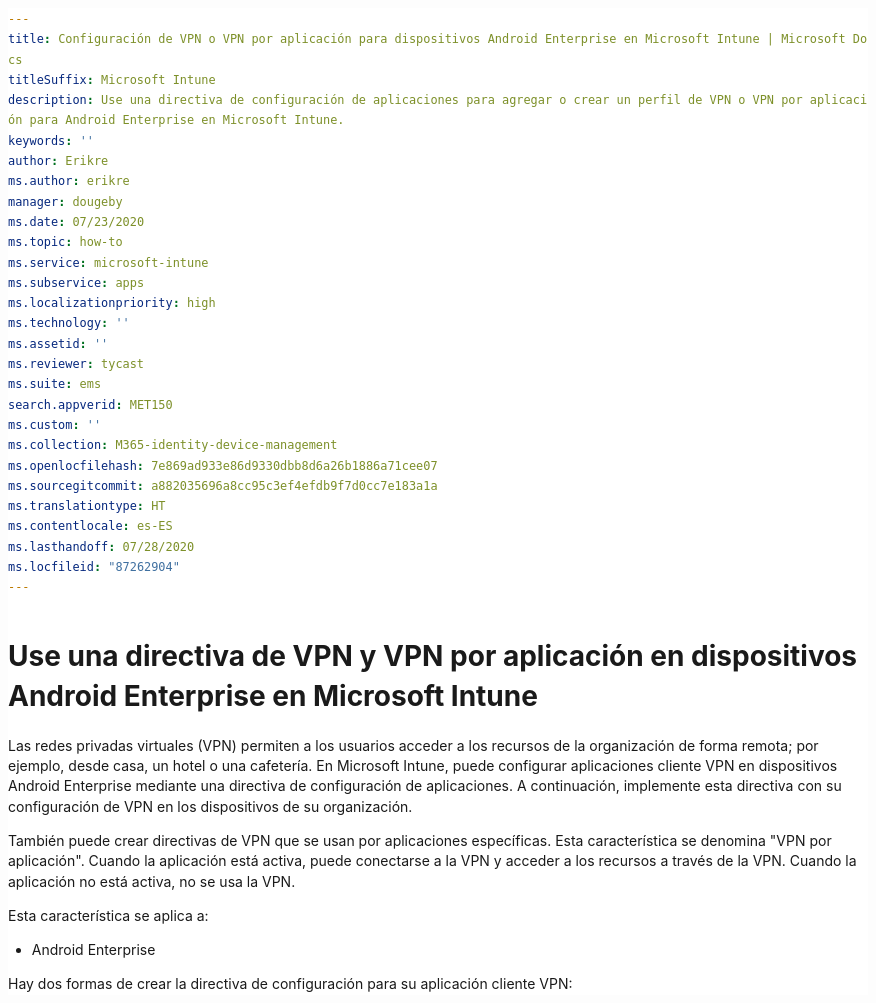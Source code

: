 ```yaml
---
title: Configuración de VPN o VPN por aplicación para dispositivos Android Enterprise en Microsoft Intune | Microsoft Docs
titleSuffix: Microsoft Intune
description: Use una directiva de configuración de aplicaciones para agregar o crear un perfil de VPN o VPN por aplicación para Android Enterprise en Microsoft Intune.
keywords: ''
author: Erikre
ms.author: erikre
manager: dougeby
ms.date: 07/23/2020
ms.topic: how-to
ms.service: microsoft-intune
ms.subservice: apps
ms.localizationpriority: high
ms.technology: ''
ms.assetid: ''
ms.reviewer: tycast
ms.suite: ems
search.appverid: MET150
ms.custom: ''
ms.collection: M365-identity-device-management
ms.openlocfilehash: 7e869ad933e86d9330dbb8d6a26b1886a71cee07
ms.sourcegitcommit: a882035696a8cc95c3ef4efdb9f7d0cc7e183a1a
ms.translationtype: HT
ms.contentlocale: es-ES
ms.lasthandoff: 07/28/2020
ms.locfileid: "87262904"
---
```

# <a name="use-a-vpn-and-per-app-vpn-policy-on-android-enterprise-devices-in-microsoft-intune"></a>Use una directiva de VPN y VPN por aplicación en dispositivos Android Enterprise en Microsoft Intune

Las redes privadas virtuales (VPN) permiten a los usuarios acceder a los recursos de la organización de forma remota; por ejemplo, desde casa, un hotel o una cafetería. En Microsoft Intune, puede configurar aplicaciones cliente VPN en dispositivos Android Enterprise mediante una directiva de configuración de aplicaciones. A continuación, implemente esta directiva con su configuración de VPN en los dispositivos de su organización.

También puede crear directivas de VPN que se usan por aplicaciones específicas. Esta característica se denomina "VPN por aplicación". Cuando la aplicación está activa, puede conectarse a la VPN y acceder a los recursos a través de la VPN. Cuando la aplicación no está activa, no se usa la VPN.

Esta característica se aplica a:

- Android Enterprise

Hay dos formas de crear la directiva de configuración para su aplicación cliente VPN:
